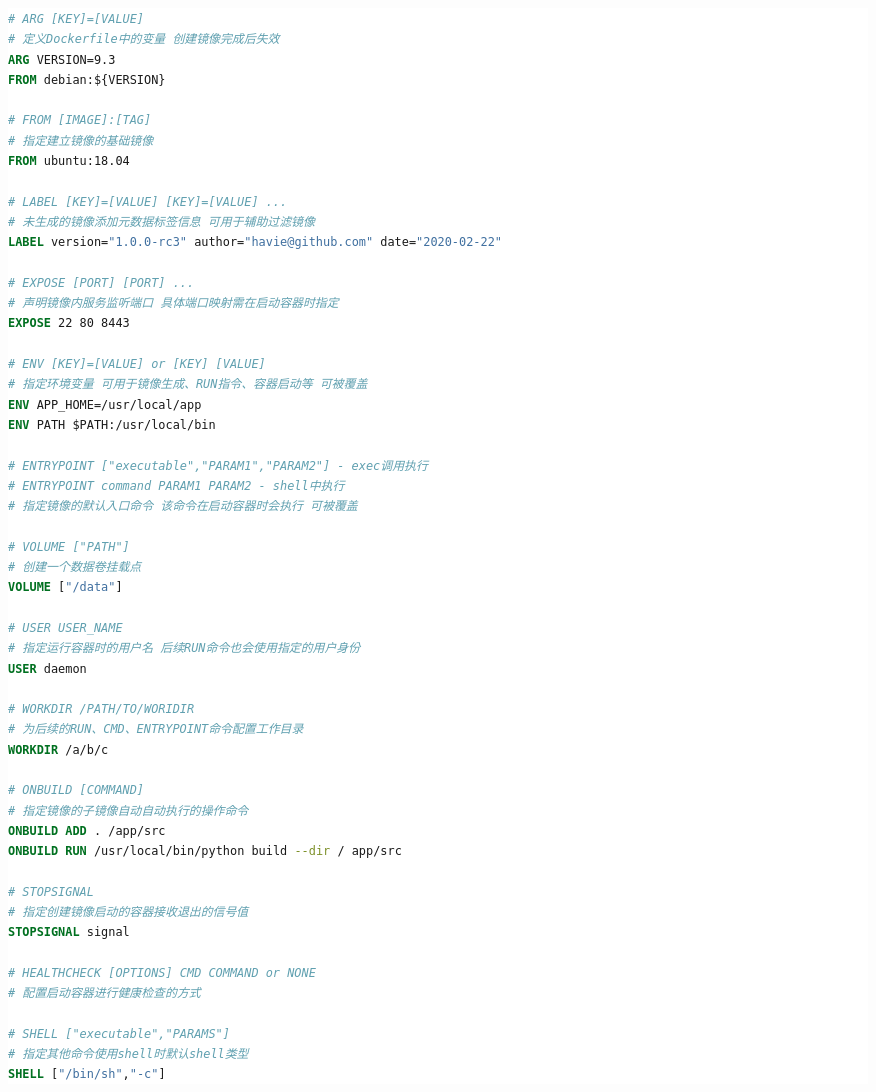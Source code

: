 ```dockerfile
# ARG [KEY]=[VALUE]
# 定义Dockerfile中的变量 创建镜像完成后失效 
ARG VERSION=9.3
FROM debian:${VERSION}

# FROM [IMAGE]:[TAG]
# 指定建立镜像的基础镜像 
FROM ubuntu:18.04

# LABEL [KEY]=[VALUE] [KEY]=[VALUE] ...
# 未生成的镜像添加元数据标签信息 可用于辅助过滤镜像 
LABEL version="1.0.0-rc3" author="havie@github.com" date="2020-02-22"

# EXPOSE [PORT] [PORT] ...
# 声明镜像内服务监听端口 具体端口映射需在启动容器时指定
EXPOSE 22 80 8443

# ENV [KEY]=[VALUE] or [KEY] [VALUE]
# 指定环境变量 可用于镜像生成、RUN指令、容器启动等 可被覆盖
ENV APP_HOME=/usr/local/app
ENV PATH $PATH:/usr/local/bin

# ENTRYPOINT ["executable","PARAM1","PARAM2"] - exec调用执行
# ENTRYPOINT command PARAM1 PARAM2 - shell中执行  
# 指定镜像的默认入口命令 该命令在启动容器时会执行 可被覆盖

# VOLUME ["PATH"]
# 创建一个数据卷挂载点
VOLUME ["/data"]

# USER USER_NAME 
# 指定运行容器时的用户名 后续RUN命令也会使用指定的用户身份
USER daemon

# WORKDIR /PATH/TO/WORIDIR 
# 为后续的RUN、CMD、ENTRYPOINT命令配置工作目录
WORKDIR /a/b/c

# ONBUILD [COMMAND]
# 指定镜像的子镜像自动自动执行的操作命令
ONBUILD ADD . /app/src
ONBUILD RUN /usr/local/bin/python build --dir / app/src 

# STOPSIGNAL
# 指定创建镜像启动的容器接收退出的信号值
STOPSIGNAL signal

# HEALTHCHECK [OPTIONS] CMD COMMAND or NONE
# 配置启动容器进行健康检查的方式

# SHELL ["executable","PARAMS"]
# 指定其他命令使用shell时默认shell类型
SHELL ["/bin/sh","-c"]
```
